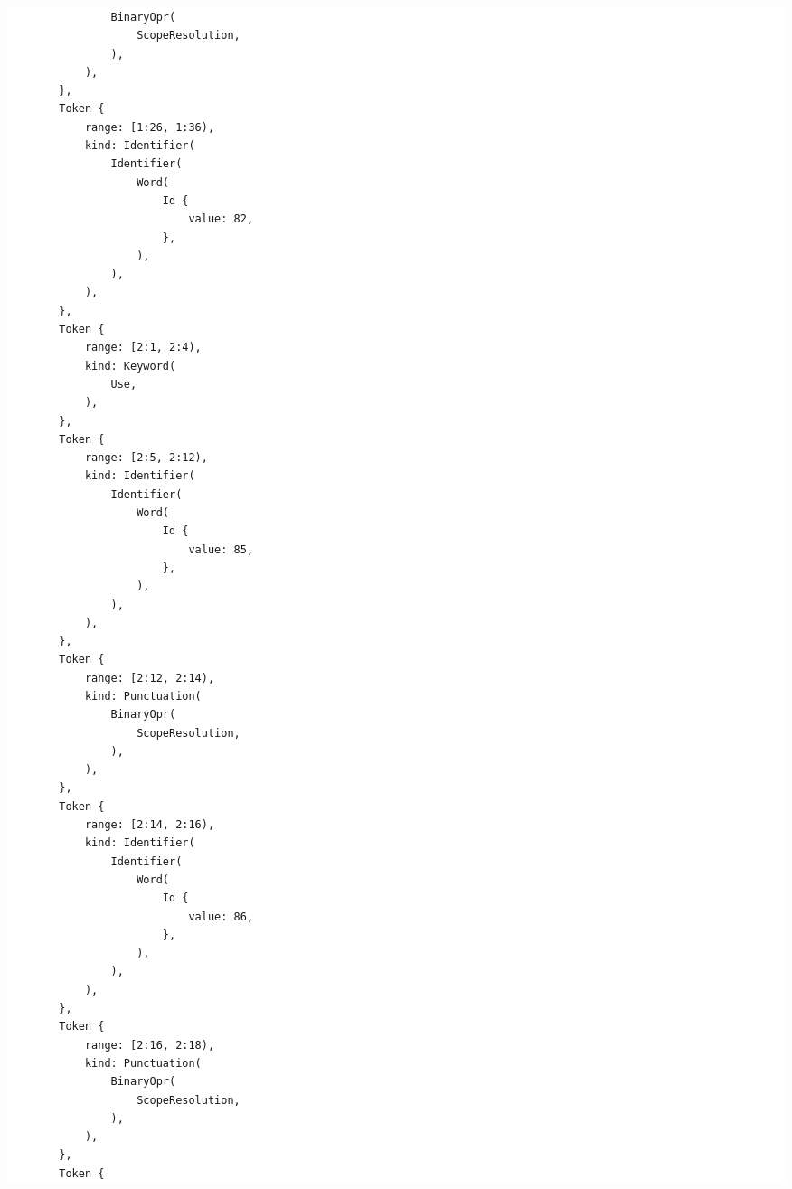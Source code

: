                     BinaryOpr(
                        ScopeResolution,
                    ),
                ),
            },
            Token {
                range: [1:26, 1:36),
                kind: Identifier(
                    Identifier(
                        Word(
                            Id {
                                value: 82,
                            },
                        ),
                    ),
                ),
            },
            Token {
                range: [2:1, 2:4),
                kind: Keyword(
                    Use,
                ),
            },
            Token {
                range: [2:5, 2:12),
                kind: Identifier(
                    Identifier(
                        Word(
                            Id {
                                value: 85,
                            },
                        ),
                    ),
                ),
            },
            Token {
                range: [2:12, 2:14),
                kind: Punctuation(
                    BinaryOpr(
                        ScopeResolution,
                    ),
                ),
            },
            Token {
                range: [2:14, 2:16),
                kind: Identifier(
                    Identifier(
                        Word(
                            Id {
                                value: 86,
                            },
                        ),
                    ),
                ),
            },
            Token {
                range: [2:16, 2:18),
                kind: Punctuation(
                    BinaryOpr(
                        ScopeResolution,
                    ),
                ),
            },
            Token {